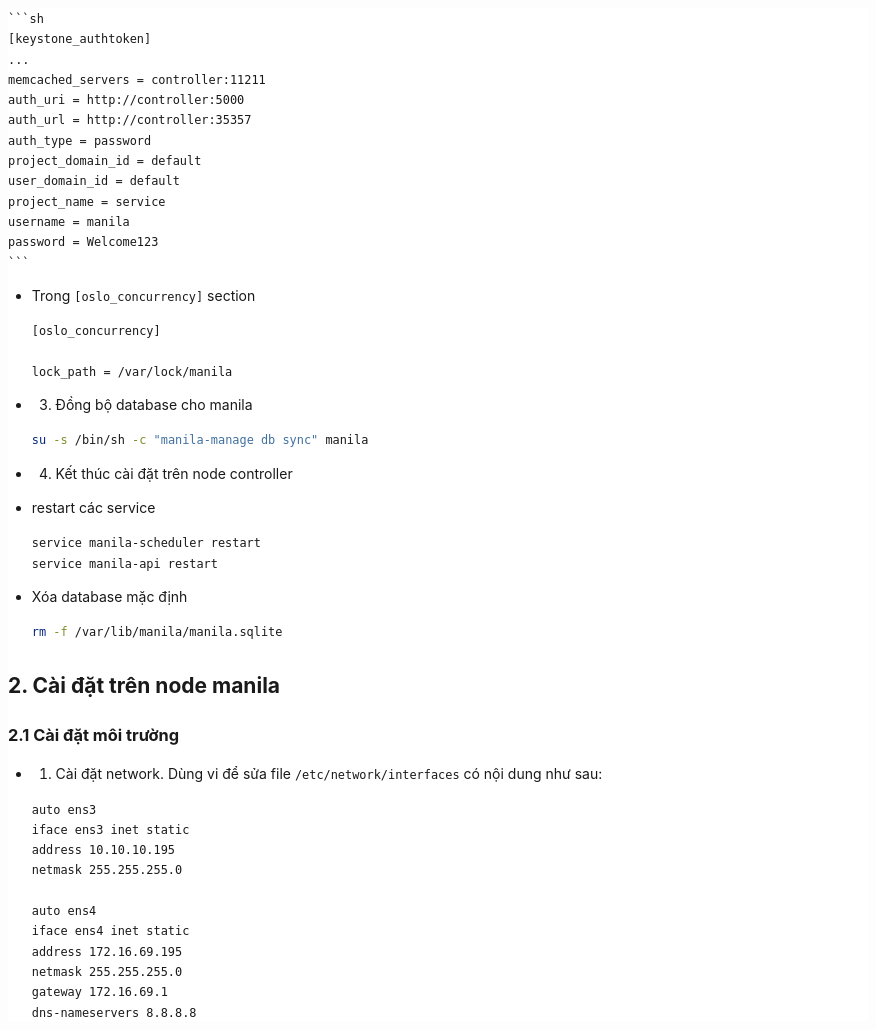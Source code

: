 	```sh
	[keystone_authtoken]
	...
	memcached_servers = controller:11211
	auth_uri = http://controller:5000
	auth_url = http://controller:35357
	auth_type = password
	project_domain_id = default
	user_domain_id = default
	project_name = service
	username = manila
	password = Welcome123
	```
	
- Trong `[oslo_concurrency]` section

	```sh
	[oslo_concurrency]
	
	lock_path = /var/lock/manila
	```
	
- 3. Đồng bộ database cho manila

	```sh
	su -s /bin/sh -c "manila-manage db sync" manila
	```
	
- 4. Kết thúc cài đặt trên node controller
- restart các service

	```sh
	service manila-scheduler restart
	service manila-api restart
	```
	
<a name=4></a>
- Xóa database mặc định

	```sh
	rm -f /var/lib/manila/manila.sqlite
	```
	
## 2. Cài đặt trên node manila
### 2.1 Cài đặt môi trường

- 1. Cài đặt network. Dùng vi để sửa file `/etc/network/interfaces` có nội dung như sau:

	```sh
	auto ens3
	iface ens3 inet static
	address 10.10.10.195
	netmask 255.255.255.0

	auto ens4
	iface ens4 inet static
	address 172.16.69.195
	netmask 255.255.255.0
	gateway 172.16.69.1
	dns-nameservers 8.8.8.8
	```
	
